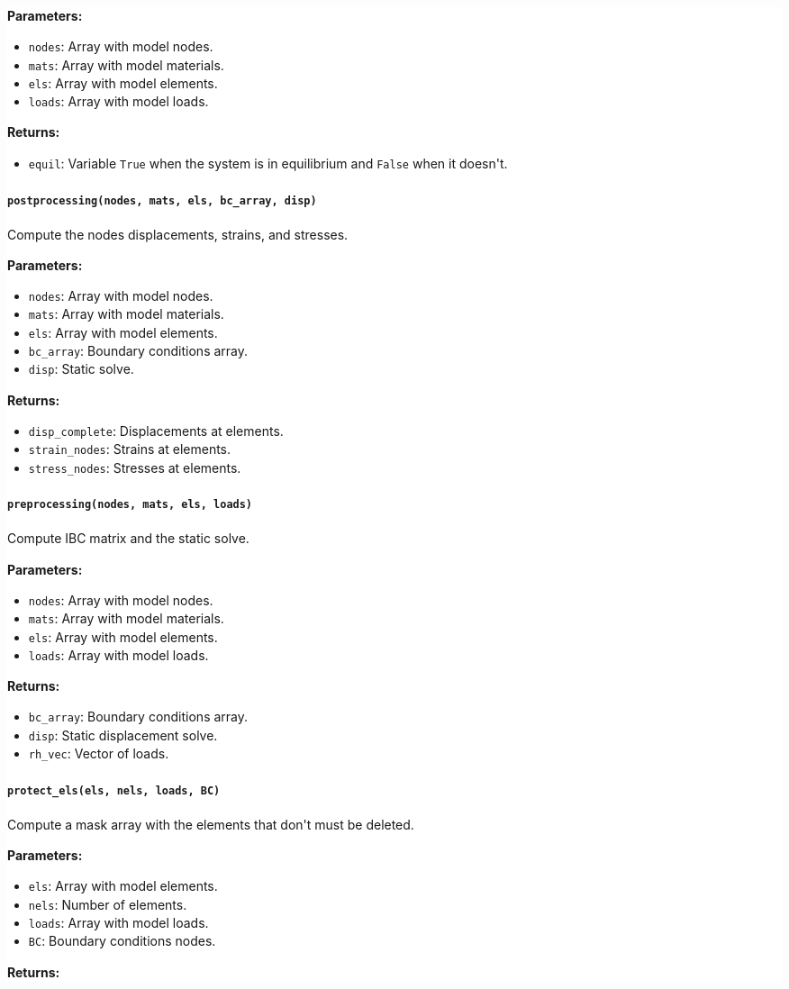 **Parameters:**

- `nodes`: Array with model nodes.
- `mats`: Array with model materials.
- `els`: Array with model elements.
- `loads`: Array with model loads.

**Returns:**

- `equil`: Variable `True` when the system is in equilibrium and `False` when it doesn't.

#### `postprocessing(nodes, mats, els, bc_array, disp)`

Compute the nodes displacements, strains, and stresses.

**Parameters:**

- `nodes`: Array with model nodes.
- `mats`: Array with model materials.
- `els`: Array with model elements.
- `bc_array`: Boundary conditions array.
- `disp`: Static solve.

**Returns:**

- `disp_complete`: Displacements at elements.
- `strain_nodes`: Strains at elements.
- `stress_nodes`: Stresses at elements.

#### `preprocessing(nodes, mats, els, loads)`

Compute IBC matrix and the static solve.

**Parameters:**

- `nodes`: Array with model nodes.
- `mats`: Array with model materials.
- `els`: Array with model elements.
- `loads`: Array with model loads.

**Returns:**

- `bc_array`: Boundary conditions array.
- `disp`: Static displacement solve.
- `rh_vec`: Vector of loads.

#### `protect_els(els, nels, loads, BC)`

Compute a mask array with the elements that don't must be deleted.

**Parameters:**

- `els`: Array with model elements.
- `nels`: Number of elements.
- `loads`: Array with model loads.
- `BC`: Boundary conditions nodes.

**Returns:**
